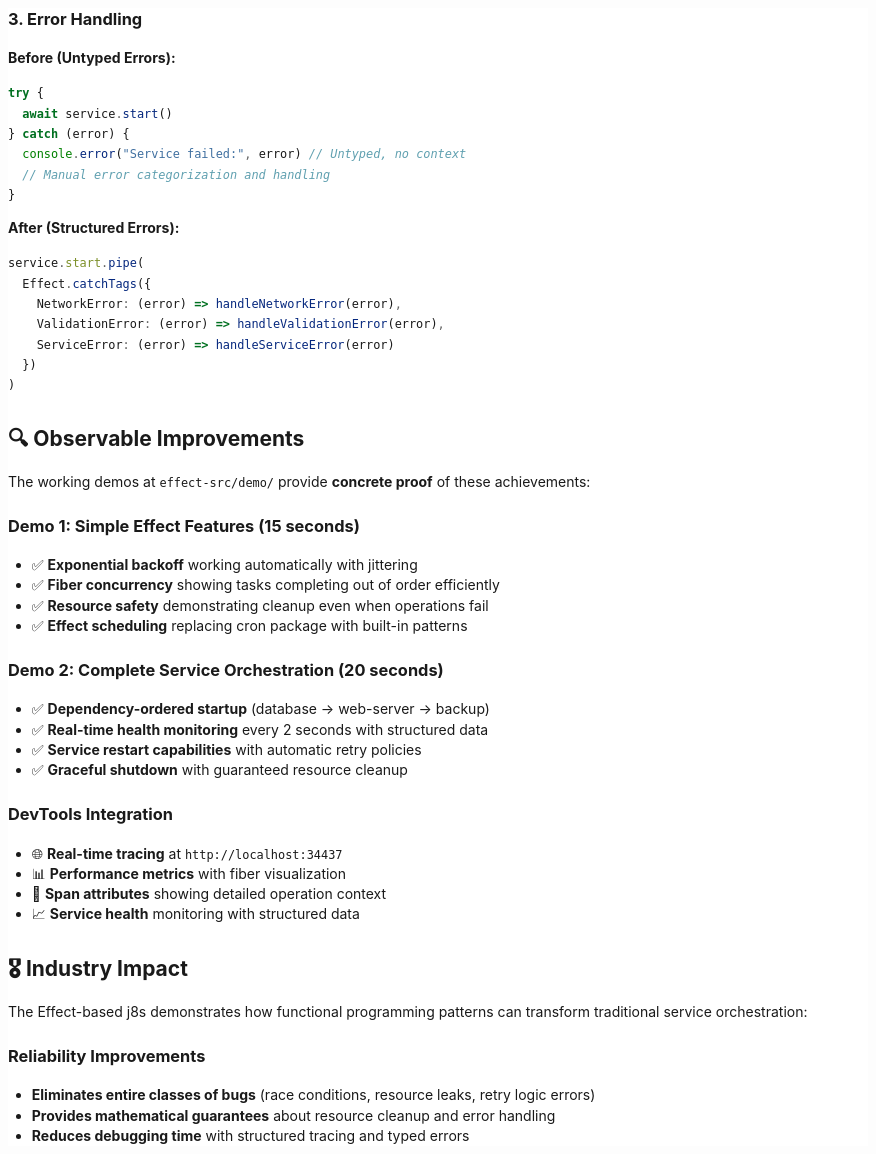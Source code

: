 ### **3. Error Handling**

**Before (Untyped Errors):**
```typescript
try {
  await service.start()
} catch (error) {
  console.error("Service failed:", error) // Untyped, no context
  // Manual error categorization and handling
}
```

**After (Structured Errors):**
```typescript
service.start.pipe(
  Effect.catchTags({
    NetworkError: (error) => handleNetworkError(error),
    ValidationError: (error) => handleValidationError(error),
    ServiceError: (error) => handleServiceError(error)
  })
)
```

## 🔍 **Observable Improvements**

The working demos at `effect-src/demo/` provide **concrete proof** of these achievements:

### **Demo 1: Simple Effect Features** (15 seconds)
- ✅ **Exponential backoff** working automatically with jittering
- ✅ **Fiber concurrency** showing tasks completing out of order efficiently  
- ✅ **Resource safety** demonstrating cleanup even when operations fail
- ✅ **Effect scheduling** replacing cron package with built-in patterns

### **Demo 2: Complete Service Orchestration** (20 seconds)
- ✅ **Dependency-ordered startup** (database → web-server → backup)
- ✅ **Real-time health monitoring** every 2 seconds with structured data
- ✅ **Service restart capabilities** with automatic retry policies
- ✅ **Graceful shutdown** with guaranteed resource cleanup

### **DevTools Integration**
- 🌐 **Real-time tracing** at `http://localhost:34437`
- 📊 **Performance metrics** with fiber visualization
- 🎯 **Span attributes** showing detailed operation context
- 📈 **Service health** monitoring with structured data

## 🎖️ **Industry Impact**

The Effect-based j8s demonstrates how functional programming patterns can transform traditional service orchestration:

### **Reliability Improvements**
- **Eliminates entire classes of bugs** (race conditions, resource leaks, retry logic errors)
- **Provides mathematical guarantees** about resource cleanup and error handling
- **Reduces debugging time** with structured tracing and typed errors

